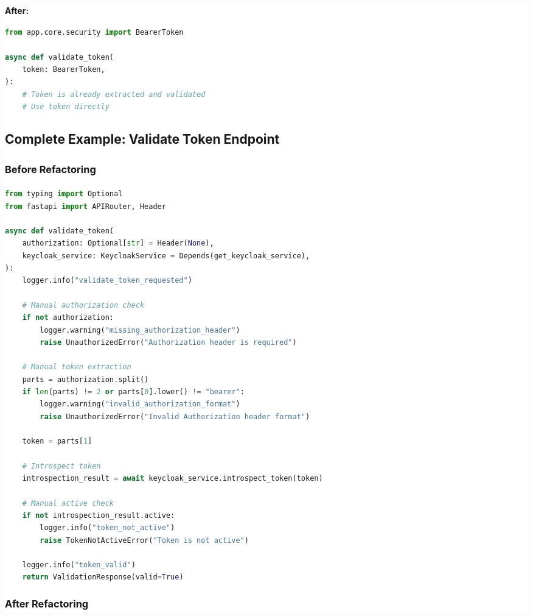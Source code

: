 **After:**

```python
from app.core.security import BearerToken

async def validate_token(
    token: BearerToken,
):
    # Token is already extracted and validated
    # Use token directly
```

## Complete Example: Validate Token Endpoint

### Before Refactoring

```python
from typing import Optional
from fastapi import APIRouter, Header

async def validate_token(
    authorization: Optional[str] = Header(None),
    keycloak_service: KeycloakService = Depends(get_keycloak_service),
):
    logger.info("validate_token_requested")

    # Manual authorization check
    if not authorization:
        logger.warning("missing_authorization_header")
        raise UnauthorizedError("Authorization header is required")

    # Manual token extraction
    parts = authorization.split()
    if len(parts) != 2 or parts[0].lower() != "bearer":
        logger.warning("invalid_authorization_format")
        raise UnauthorizedError("Invalid Authorization header format")

    token = parts[1]

    # Introspect token
    introspection_result = await keycloak_service.introspect_token(token)

    # Manual active check
    if not introspection_result.active:
        logger.info("token_not_active")
        raise TokenNotActiveError("Token is not active")

    logger.info("token_valid")
    return ValidationResponse(valid=True)
```

### After Refactoring
